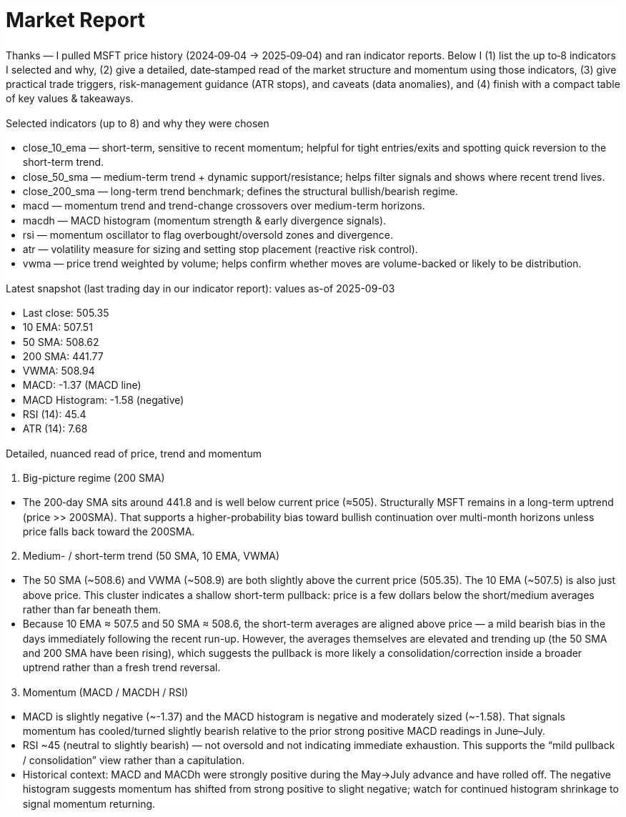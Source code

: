 # Market Report

Thanks — I pulled MSFT price history (2024‑09‑04 → 2025‑09‑04) and ran indicator reports. Below I (1) list the up to‑8 indicators I selected and why, (2) give a detailed, date‑stamped read of the market structure and momentum using those indicators, (3) give practical trade triggers, risk-management guidance (ATR stops), and caveats (data anomalies), and (4) finish with a compact table of key values & takeaways.

Selected indicators (up to 8) and why they were chosen
- close_10_ema — short-term, sensitive to recent momentum; helpful for tight entries/exits and spotting quick reversion to the short-term trend.
- close_50_sma — medium-term trend + dynamic support/resistance; helps filter signals and shows where recent trend lives.
- close_200_sma — long-term trend benchmark; defines the structural bullish/bearish regime.
- macd — momentum trend and trend-change crossovers over medium-term horizons.
- macdh — MACD histogram (momentum strength & early divergence signals).
- rsi — momentum oscillator to flag overbought/oversold zones and divergence.
- atr — volatility measure for sizing and setting stop placement (reactive risk control).
- vwma — price trend weighted by volume; helps confirm whether moves are volume-backed or likely to be distribution.

Latest snapshot (last trading day in our indicator report): values as-of 2025-09-03
- Last close: 505.35
- 10 EMA: 507.51
- 50 SMA: 508.62
- 200 SMA: 441.77
- VWMA: 508.94
- MACD: -1.37 (MACD line)
- MACD Histogram: -1.58 (negative)
- RSI (14): 45.4
- ATR (14): 7.68

Detailed, nuanced read of price, trend and momentum
1) Big-picture regime (200 SMA)
- The 200‑day SMA sits around 441.8 and is well below current price (≈505). Structurally MSFT remains in a long-term uptrend (price >> 200SMA). That supports a higher-probability bias toward bullish continuation over multi-month horizons unless price falls back toward the 200SMA.

2) Medium- / short-term trend (50 SMA, 10 EMA, VWMA)
- The 50 SMA (~508.6) and VWMA (~508.9) are both slightly above the current price (505.35). The 10 EMA (~507.5) is also just above price. This cluster indicates a shallow short-term pullback: price is a few dollars below the short/medium averages rather than far beneath them.
- Because 10 EMA ≈ 507.5 and 50 SMA ≈ 508.6, the short-term averages are aligned above price — a mild bearish bias in the days immediately following the recent run-up. However, the averages themselves are elevated and trending up (the 50 SMA and 200 SMA have been rising), which suggests the pullback is more likely a consolidation/correction inside a broader uptrend rather than a fresh trend reversal.

3) Momentum (MACD / MACDH / RSI)
- MACD is slightly negative (~-1.37) and the MACD histogram is negative and moderately sized (~-1.58). That signals momentum has cooled/turned slightly bearish relative to the prior strong positive MACD readings in June–July.
- RSI ~45 (neutral to slightly bearish) — not oversold and not indicating immediate exhaustion. This supports the “mild pullback / consolidation” view rather than a capitulation.
- Historical context: MACD and MACDh were strongly positive during the May→July advance and have rolled off. The negative histogram suggests momentum has shifted from strong positive to slight negative; watch for continued histogram shrinkage to signal momentum returning.
